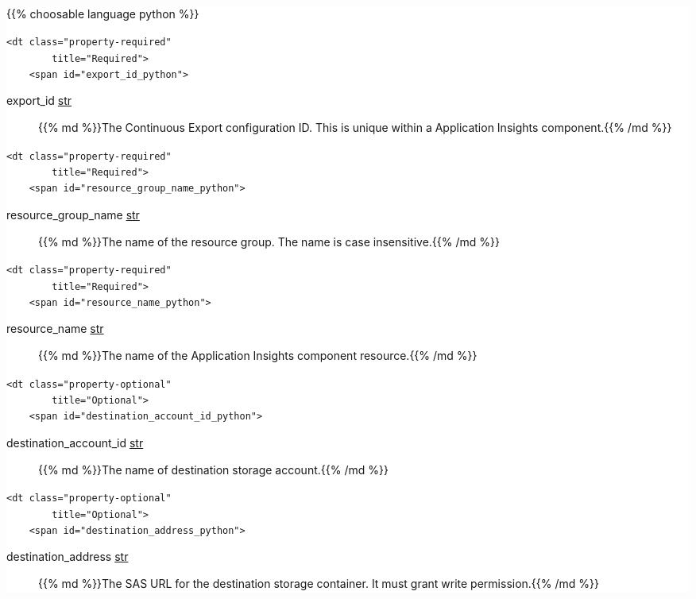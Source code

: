 
{{% choosable language python %}}
<dl class="resources-properties">

    <dt class="property-required"
            title="Required">
        <span id="export_id_python">
<a href="#export_id_python" style="color: inherit; text-decoration: inherit;">export_<wbr>id</a>
</span> 
        <span class="property-indicator"></span>
        <span class="property-type"><a href="https://docs.python.org/3/library/stdtypes.html">str</a></span>
    </dt>
    <dd>{{% md %}}The Continuous Export configuration ID. This is unique within a Application Insights component.{{% /md %}}</dd>

    <dt class="property-required"
            title="Required">
        <span id="resource_group_name_python">
<a href="#resource_group_name_python" style="color: inherit; text-decoration: inherit;">resource_<wbr>group_<wbr>name</a>
</span> 
        <span class="property-indicator"></span>
        <span class="property-type"><a href="https://docs.python.org/3/library/stdtypes.html">str</a></span>
    </dt>
    <dd>{{% md %}}The name of the resource group. The name is case insensitive.{{% /md %}}</dd>

    <dt class="property-required"
            title="Required">
        <span id="resource_name_python">
<a href="#resource_name_python" style="color: inherit; text-decoration: inherit;">resource_<wbr>name</a>
</span> 
        <span class="property-indicator"></span>
        <span class="property-type"><a href="https://docs.python.org/3/library/stdtypes.html">str</a></span>
    </dt>
    <dd>{{% md %}}The name of the Application Insights component resource.{{% /md %}}</dd>

    <dt class="property-optional"
            title="Optional">
        <span id="destination_account_id_python">
<a href="#destination_account_id_python" style="color: inherit; text-decoration: inherit;">destination_<wbr>account_<wbr>id</a>
</span> 
        <span class="property-indicator"></span>
        <span class="property-type"><a href="https://docs.python.org/3/library/stdtypes.html">str</a></span>
    </dt>
    <dd>{{% md %}}The name of destination storage account.{{% /md %}}</dd>

    <dt class="property-optional"
            title="Optional">
        <span id="destination_address_python">
<a href="#destination_address_python" style="color: inherit; text-decoration: inherit;">destination_<wbr>address</a>
</span> 
        <span class="property-indicator"></span>
        <span class="property-type"><a href="https://docs.python.org/3/library/stdtypes.html">str</a></span>
    </dt>
    <dd>{{% md %}}The SAS URL for the destination storage container. It must grant write permission.{{% /md %}}</dd>
